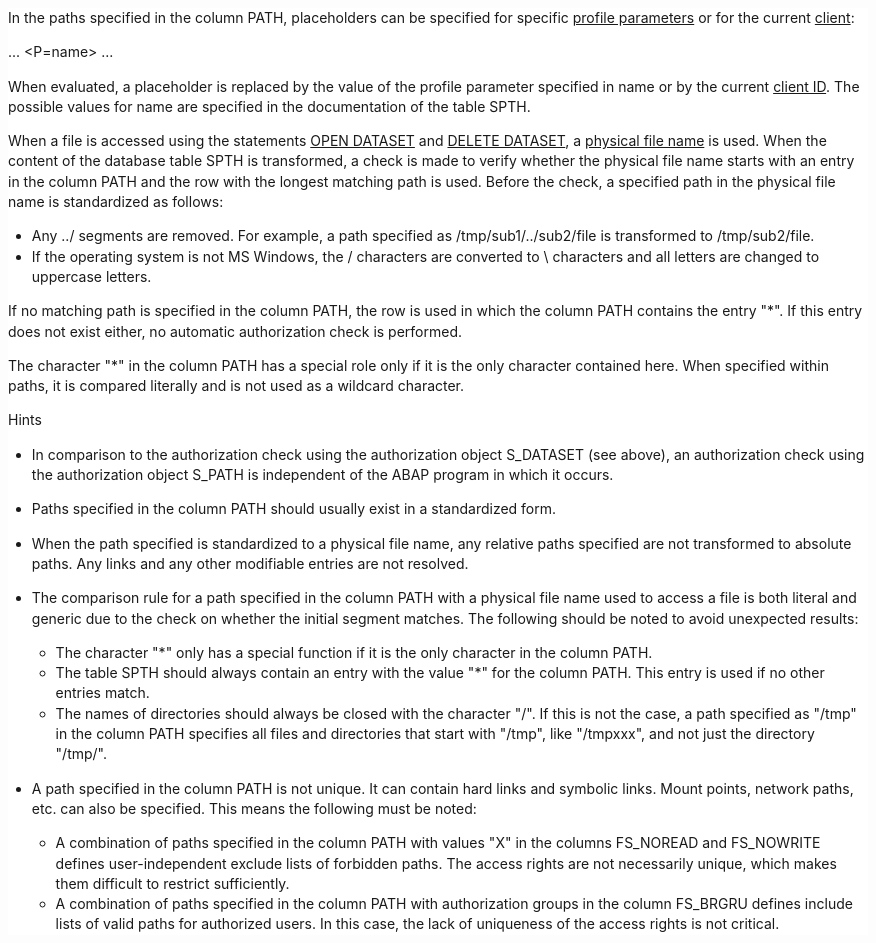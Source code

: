 In the paths specified in the column PATH, placeholders can be specified for specific [profile parameters](https://help.sap.com/doc/abapdocu_756_index_htm/7.56/en-US/abenprofile_parameter_glosry.htm "Glossary Entry") or for the current [client](https://help.sap.com/doc/abapdocu_756_index_htm/7.56/en-US/abenclient_glosry.htm "Glossary Entry"):

... <P=name> ...

When evaluated, a placeholder is replaced by the value of the profile parameter specified in name or by the current [client ID](https://help.sap.com/doc/abapdocu_756_index_htm/7.56/en-US/abenclient_identifier_glosry.htm "Glossary Entry"). The possible values for name are specified in the documentation of the table SPTH.

When a file is accessed using the statements [OPEN DATASET](https://help.sap.com/doc/abapdocu_756_index_htm/7.56/en-US/abapopen_dataset.htm) and [DELETE DATASET](https://help.sap.com/doc/abapdocu_756_index_htm/7.56/en-US/abapdelete_dataset.htm), a [physical file name](https://help.sap.com/doc/abapdocu_756_index_htm/7.56/en-US/abenphysical_filename_glosry.htm "Glossary Entry") is used. When the content of the database table SPTH is transformed, a check is made to verify whether the physical file name starts with an entry in the column PATH and the row with the longest matching path is used. Before the check, a specified path in the physical file name is standardized as follows:

-   Any ../ segments are removed. For example, a path specified as /tmp/sub1/../sub2/file is transformed to /tmp/sub2/file.
-   If the operating system is not MS Windows, the / characters are converted to \\ characters and all letters are changed to uppercase letters.

If no matching path is specified in the column PATH, the row is used in which the column PATH contains the entry "\*". If this entry does not exist either, no automatic authorization check is performed.

The character "\*" in the column PATH has a special role only if it is the only character contained here. When specified within paths, it is compared literally and is not used as a wildcard character.

Hints

-   In comparison to the authorization check using the authorization object S\_DATASET (see above), an authorization check using the authorization object S\_PATH is independent of the ABAP program in which it occurs.
-   Paths specified in the column PATH should usually exist in a standardized form.
-   When the path specified is standardized to a physical file name, any relative paths specified are not transformed to absolute paths. Any links and any other modifiable entries are not resolved.
-   The comparison rule for a path specified in the column PATH with a physical file name used to access a file is both literal and generic due to the check on whether the initial segment matches. The following should be noted to avoid unexpected results:
    -   The character "\*" only has a special function if it is the only character in the column PATH.
    -   The table SPTH should always contain an entry with the value "\*" for the column PATH. This entry is used if no other entries match.
    -   The names of directories should always be closed with the character "/". If this is not the case, a path specified as "/tmp" in the column PATH specifies all files and directories that start with "/tmp", like "/tmpxxx", and not just the directory "/tmp/".
-   A path specified in the column PATH is not unique. It can contain hard links and symbolic links. Mount points, network paths, etc. can also be specified. This means the following must be noted:
    
    -   A combination of paths specified in the column PATH with values "X" in the columns FS\_NOREAD and FS\_NOWRITE defines user-independent exclude lists of forbidden paths. The access rights are not necessarily unique, which makes them difficult to restrict sufficiently.
    -   A combination of paths specified in the column PATH with authorization groups in the column FS\_BRGRU defines include lists of valid paths for authorized users. In this case, the lack of uniqueness of the access rights is not critical.
    